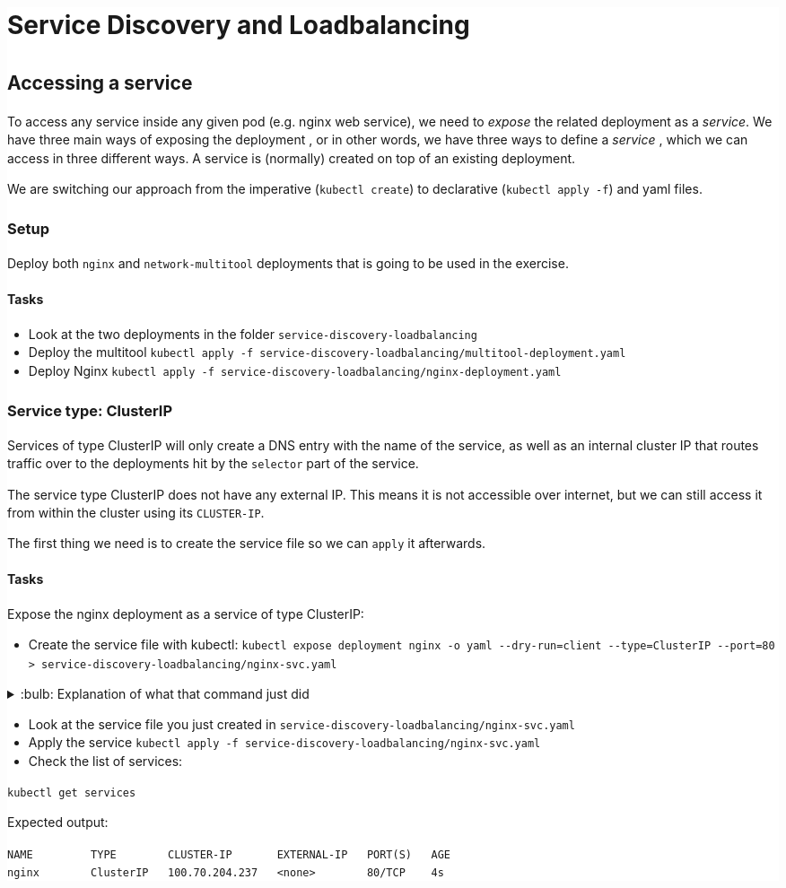 # Service Discovery and Loadbalancing

## Accessing a service

To access any service inside any given pod (e.g. nginx web service), we need to _expose_ the related deployment as a _service_. We have three main ways of exposing the deployment , or in other words, we have three ways to define a _service_ , which we can access in three different ways. A service is (normally) created on top of an existing deployment.

We are switching our approach from the imperative (`kubectl create`) to declarative (`kubectl apply -f`) and yaml files.

### Setup

Deploy both `nginx` and `network-multitool` deployments that is going to be used in the exercise.

#### Tasks

- Look at the two deployments in the folder `service-discovery-loadbalancing`
- Deploy the multitool `kubectl apply -f service-discovery-loadbalancing/multitool-deployment.yaml`
- Deploy Nginx `kubectl apply -f service-discovery-loadbalancing/nginx-deployment.yaml`

### Service type: ClusterIP

Services of type ClusterIP will only create a DNS entry with the name of the service, as well as an internal cluster IP that routes traffic over to the deployments hit by the `selector` part of the service.

The service type ClusterIP does not have any external IP. This means it is not accessible over internet, but we can still access it from within the cluster using its `CLUSTER-IP`.

The first thing we need is to create the service file so we can `apply` it afterwards.

#### Tasks

Expose the nginx deployment as a service of type ClusterIP:

- Create the service file with kubectl: `kubectl expose deployment nginx -o yaml --dry-run=client --type=ClusterIP --port=80 > service-discovery-loadbalancing/nginx-svc.yaml`

<details><summary> :bulb: Explanation of what that command just did</summary></details>

- Look at the service file you just created in `service-discovery-loadbalancing/nginx-svc.yaml`
- Apply the service `kubectl apply -f service-discovery-loadbalancing/nginx-svc.yaml`
- Check the list of services:

```
kubectl get services
```

Expected output:

```
NAME         TYPE        CLUSTER-IP       EXTERNAL-IP   PORT(S)   AGE
nginx        ClusterIP   100.70.204.237   <none>        80/TCP    4s
```
